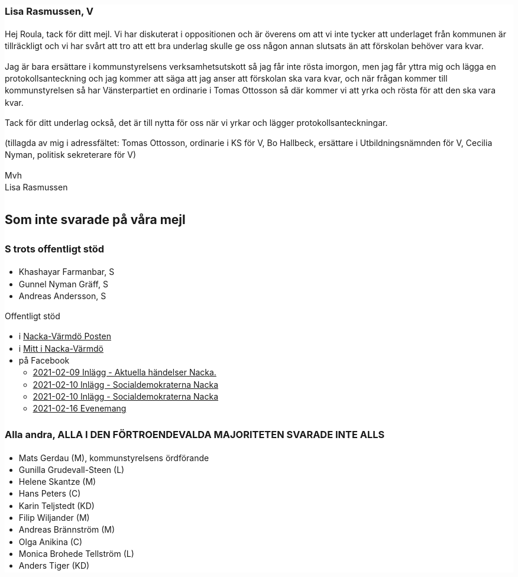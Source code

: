 ### Lisa Rasmussen, V

Hej Roula, tack för ditt mejl. Vi har diskuterat i oppositionen och är överens om att vi inte tycker att underlaget från kommunen är tillräckligt och vi har svårt att tro att ett bra underlag skulle ge oss någon annan slutsats än att förskolan behöver vara kvar.

Jag är bara ersättare i kommunstyrelsens verksamhetsutskott så jag får inte rösta imorgon, men jag får yttra mig och lägga en protokollsanteckning och jag kommer att säga att jag anser att förskolan ska vara kvar, och när frågan kommer till kommunstyrelsen så har Vänsterpartiet en ordinarie i Tomas Ottosson så där kommer vi att yrka och rösta för att den ska vara kvar.

Tack för ditt underlag också, det är till nytta för oss när vi yrkar och lägger protokollsanteckningar.

(tillagda av mig i adressfältet: Tomas Ottosson, ordinarie i KS för V, Bo Hallbeck, ersättare i Utbildningsnämnden för V, Cecilia Nyman, politisk sekreterare för V)

Mvh  
Lisa Rasmussen

## Som inte svarade på våra mejl

### S trots offentligt stöd

* Khashayar Farmanbar, S
* Gunnel Nyman Gräff, S
* Andreas Andersson, S

Offentligt stöd
* i [Nacka-Värmdö Posten](https://etidning.nvp.se/shared/spread/nvp-nacka-2021-02-09-p4-5/JRK7cn9K)
* i [Mitt i Nacka-Värmdö](https://www.mitti.se/nyheter/nacka-vill-lagga-ned-hasthagens-forskola/repubc!ghJU5G@mUflIcX9RU5yhYg/)
* på Facebook
  * [2021-02-09 Inlägg - Aktuella händelser Nacka.](https://www.facebook.com/groups/1304815996241355/permalink/3763662203690043)
  * [2021-02-10 Inlägg - Socialdemokraterna Nacka](https://www.facebook.com/nackasossar/posts/3918968754814411)
  * [2021-02-10 Inlägg - Socialdemokraterna Nacka](https://www.facebook.com/nackasossar/posts/3919424551435498)
  * [2021-02-16 Evenemang](https://www.facebook.com/events/856754588515315/)

### Alla andra, ALLA I DEN FÖRTROENDEVALDA MAJORITETEN SVARADE INTE ALLS
* Mats Gerdau (M), kommunstyrelsens ördförande
* Gunilla Grudevall-Steen (L)
* Helene Skantze (M)
* Hans Peters (C)
* Karin Teljstedt (KD)
* Filip Wiljander (M)
* Andreas Brännström (M)
* Olga Anikina (C)
* Monica Brohede Tellström (L)
* Anders Tiger (KD)
